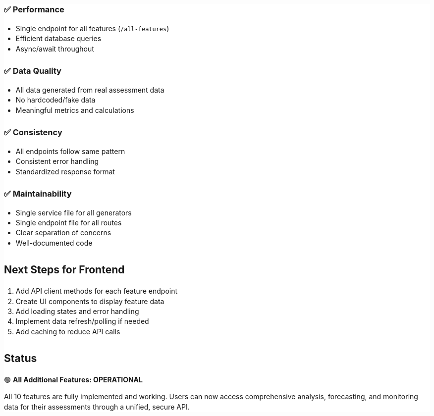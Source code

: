 ### ✅ Performance
- Single endpoint for all features (`/all-features`)
- Efficient database queries
- Async/await throughout

### ✅ Data Quality
- All data generated from real assessment data
- No hardcoded/fake data
- Meaningful metrics and calculations

### ✅ Consistency
- All endpoints follow same pattern
- Consistent error handling
- Standardized response format

### ✅ Maintainability
- Single service file for all generators
- Single endpoint file for all routes
- Clear separation of concerns
- Well-documented code

## Next Steps for Frontend

1. Add API client methods for each feature endpoint
2. Create UI components to display feature data
3. Add loading states and error handling
4. Implement data refresh/polling if needed
5. Add caching to reduce API calls

## Status

🟢 **All Additional Features: OPERATIONAL**

All 10 features are fully implemented and working. Users can now access comprehensive analysis, forecasting, and monitoring data for their assessments through a unified, secure API.
